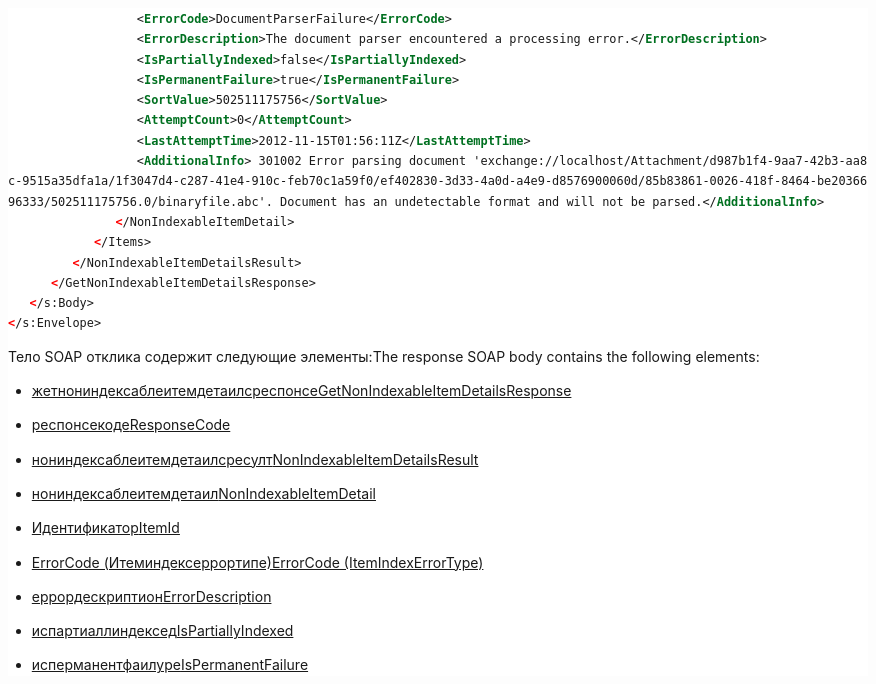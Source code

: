 ```XML
                  <ErrorCode>DocumentParserFailure</ErrorCode>
                  <ErrorDescription>The document parser encountered a processing error.</ErrorDescription>
                  <IsPartiallyIndexed>false</IsPartiallyIndexed>
                  <IsPermanentFailure>true</IsPermanentFailure>
                  <SortValue>502511175756</SortValue>
                  <AttemptCount>0</AttemptCount>
                  <LastAttemptTime>2012-11-15T01:56:11Z</LastAttemptTime>
                  <AdditionalInfo> 301002 Error parsing document 'exchange://localhost/Attachment/d987b1f4-9aa7-42b3-aa8c-9515a35dfa1a/1f3047d4-c287-41e4-910c-feb70c1a59f0/ef402830-3d33-4a0d-a4e9-d8576900060d/85b83861-0026-418f-8464-be2036696333/502511175756.0/binaryfile.abc'. Document has an undetectable format and will not be parsed.</AdditionalInfo>
               </NonIndexableItemDetail>
            </Items>
         </NonIndexableItemDetailsResult>
      </GetNonIndexableItemDetailsResponse>
   </s:Body>
</s:Envelope>

```

<span data-ttu-id="c9a65-141">Тело SOAP отклика содержит следующие элементы:</span><span class="sxs-lookup"><span data-stu-id="c9a65-141">The response SOAP body contains the following elements:</span></span>
  
- [<span data-ttu-id="c9a65-142">жетнониндексаблеитемдетаилсреспонсе</span><span class="sxs-lookup"><span data-stu-id="c9a65-142">GetNonIndexableItemDetailsResponse</span></span>](getnonindexableitemdetailsresponse.md)
    
- [<span data-ttu-id="c9a65-143">респонсекоде</span><span class="sxs-lookup"><span data-stu-id="c9a65-143">ResponseCode</span></span>](responsecode.md)
    
- [<span data-ttu-id="c9a65-144">нониндексаблеитемдетаилсресулт</span><span class="sxs-lookup"><span data-stu-id="c9a65-144">NonIndexableItemDetailsResult</span></span>](nonindexableitemdetailsresult.md)
    
- [<span data-ttu-id="c9a65-145">нониндексаблеитемдетаил</span><span class="sxs-lookup"><span data-stu-id="c9a65-145">NonIndexableItemDetail</span></span>](nonindexableitemdetail.md)
    
- [<span data-ttu-id="c9a65-146">Идентификатор</span><span class="sxs-lookup"><span data-stu-id="c9a65-146">ItemId</span></span>](itemid.md)
    
- [<span data-ttu-id="c9a65-147">ErrorCode (Итеминдексеррортипе)</span><span class="sxs-lookup"><span data-stu-id="c9a65-147">ErrorCode (ItemIndexErrorType)</span></span>](errorcode-itemindexerrortype.md)
    
- [<span data-ttu-id="c9a65-148">еррордескриптион</span><span class="sxs-lookup"><span data-stu-id="c9a65-148">ErrorDescription</span></span>](errordescription.md)
    
- [<span data-ttu-id="c9a65-149">испартиаллиндексед</span><span class="sxs-lookup"><span data-stu-id="c9a65-149">IsPartiallyIndexed</span></span>](ispartiallyindexed.md)
    
- [<span data-ttu-id="c9a65-150">исперманентфаилуре</span><span class="sxs-lookup"><span data-stu-id="c9a65-150">IsPermanentFailure</span></span>](ispermanentfailure.md)
    